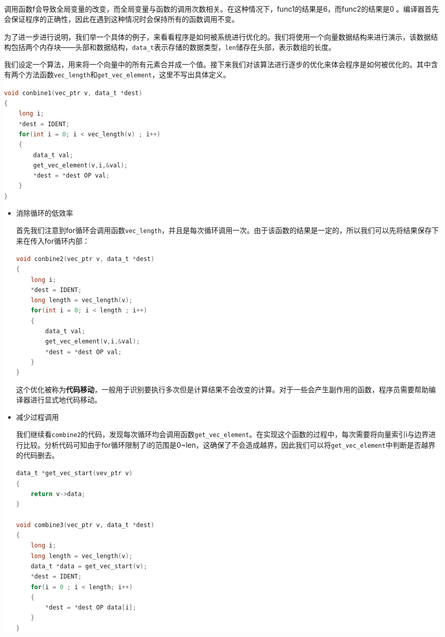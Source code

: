    调用函数f会导致全局变量的改变，而全局变量与函数的调用次数相关。在这种情况下，func1的结果是6，而func2的结果是0 。编译器首先会保证程序的正确性，因此在遇到这种情况时会保持所有的函数调用不变。

为了进一步进行说明，我们举一个具体的例子，来看看程序是如何被系统进行优化的。我们将使用一个向量数据结构来进行演示，该数据结构包括两个内存块——头部和数据结构，`data_t`表示存储的数据类型，`len`储存在头部，表示数组的长度。

我们设定一个算法，用来将一个向量中的所有元素合并成一个值。接下来我们对该算法进行逐步的优化来体会程序是如何被优化的。其中含有两个方法函数`vec_length`和`get_vec_element`，这里不写出具体定义。

```c
void conbine1(vec_ptr v, data_t *dest)
{
    long i;
    *dest = IDENT;
    for(int i = 0; i < vec_length(v) ; i++)
    {
        data_t val;
        get_vec_element(v,i,&val);
        *dest = *dest OP val;
    }
}
```

- 消除循环的低效率

  首先我们注意到for循环会调用函数`vec_length`，并且是每次循环调用一次。由于该函数的结果是一定的，所以我们可以先将结果保存下来在传入for循环内部：

  ```c
  void conbine2(vec_ptr v, data_t *dest)
  {
      long i;
      *dest = IDENT;
      long length = vec_length(v);
      for(int i = 0; i < length ; i++)
      {
          data_t val;
          get_vec_element(v,i,&val);
          *dest = *dest OP val;
      }
  }
  ```

  这个优化被称为**代码移动**，一般用于识别要执行多次但是计算结果不会改变的计算。对于一些会产生副作用的函数，程序员需要帮助编译器进行显式地代码移动。

- 减少过程调用

  我们继续看`combine2`的代码，发现每次循环均会调用函数`get_vec_element`。在实现这个函数的过程中，每次需要将向量索引i与边界进行比较。分析代码可知由于for循环限制了i的范围是0~len，这确保了不会造成越界，因此我们可以将`get_vec_element`中判断是否越界的代码删去。

  ```c
  data_t *get_vec_start(vev_ptr v)
  {
      return v->data;
  }
  
  void combine3(vec_ptr v, data_t *dest)
  {
      long i;
      long length = vec_length(v);
      data_t *data = get_vec_start(v);
      *dest = IDENT;
      for(i = 0 ; i < length; i++)
      {
          *dest = *dest OP data[i];
      }
  }
  ```
